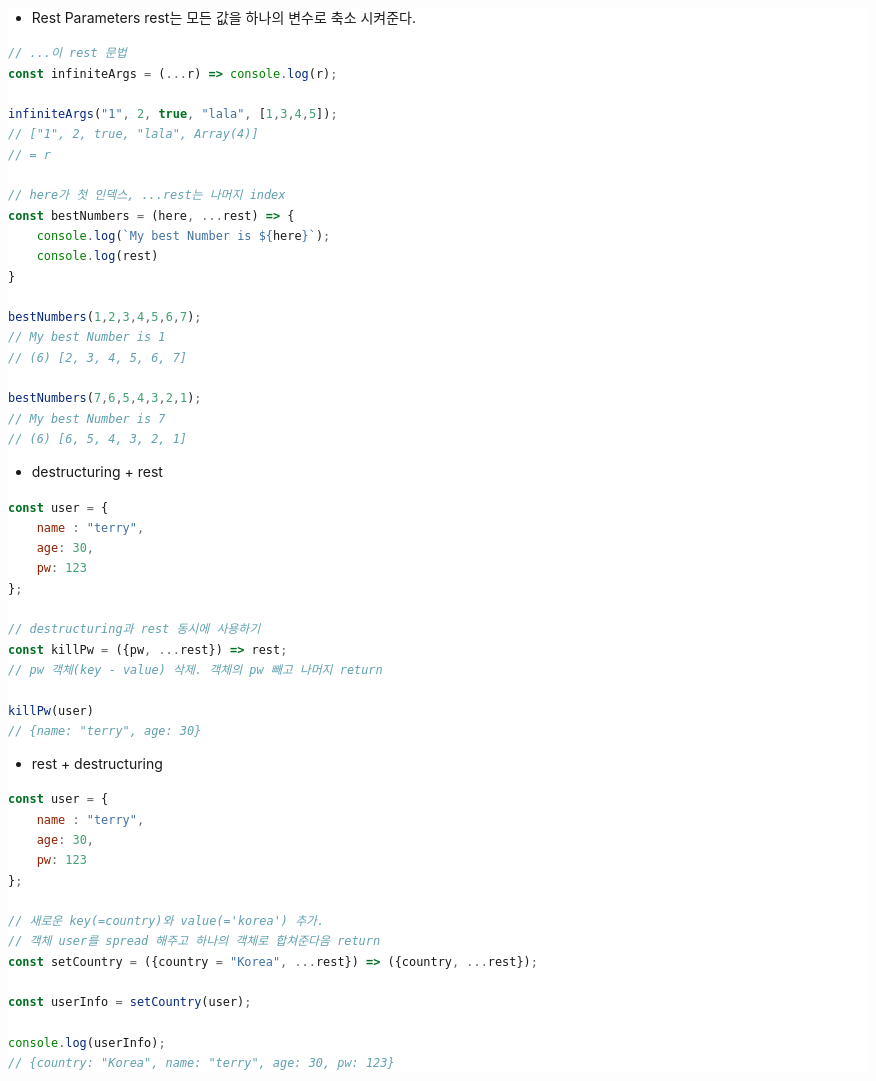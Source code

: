 - Rest Parameters
rest는 모든 값을 하나의 변수로 축소 시켜준다.

```js
// ...이 rest 문법
const infiniteArgs = (...r) => console.log(r);

infiniteArgs("1", 2, true, "lala", [1,3,4,5]);
// ["1", 2, true, "lala", Array(4)]
// = r

// here가 첫 인덱스, ...rest는 나머지 index
const bestNumbers = (here, ...rest) => { 
    console.log(`My best Number is ${here}`);
    console.log(rest)
}

bestNumbers(1,2,3,4,5,6,7);
// My best Number is 1 
// (6) [2, 3, 4, 5, 6, 7]

bestNumbers(7,6,5,4,3,2,1);
// My best Number is 7 
// (6) [6, 5, 4, 3, 2, 1]
```

- destructuring + rest

```js
const user = {
    name : "terry",
    age: 30,
    pw: 123
};

// destructuring과 rest 동시에 사용하기
const killPw = ({pw, ...rest}) => rest;
// pw 객체(key - value) 삭제. 객체의 pw 빼고 나머지 return

killPw(user)
// {name: "terry", age: 30}
```

- rest + destructuring

```js
const user = {
    name : "terry",
    age: 30,
    pw: 123
};

// 새로운 key(=country)와 value(='korea') 추가. 
// 객체 user를 spread 해주고 하나의 객체로 합쳐준다음 return
const setCountry = ({country = "Korea", ...rest}) => ({country, ...rest});

const userInfo = setCountry(user);

console.log(userInfo);
// {country: "Korea", name: "terry", age: 30, pw: 123}
```
